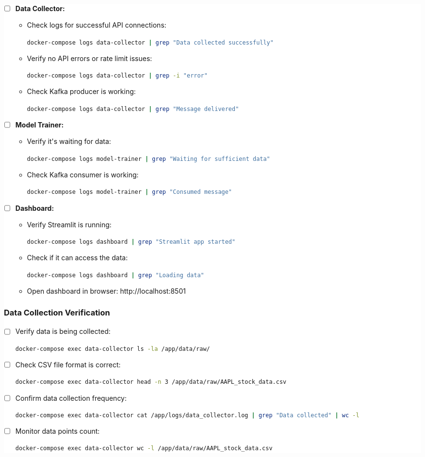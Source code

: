 - [ ] **Data Collector:**
  - Check logs for successful API connections:
    ```bash
    docker-compose logs data-collector | grep "Data collected successfully"
    ```
  - Verify no API errors or rate limit issues:
    ```bash
    docker-compose logs data-collector | grep -i "error"
    ```
  - Check Kafka producer is working:
    ```bash
    docker-compose logs data-collector | grep "Message delivered"
    ```

- [ ] **Model Trainer:**
  - Verify it's waiting for data:
    ```bash
    docker-compose logs model-trainer | grep "Waiting for sufficient data"
    ```
  - Check Kafka consumer is working:
    ```bash
    docker-compose logs model-trainer | grep "Consumed message"
    ```

- [ ] **Dashboard:**
  - Verify Streamlit is running:
    ```bash
    docker-compose logs dashboard | grep "Streamlit app started"
    ```
  - Check if it can access the data:
    ```bash
    docker-compose logs dashboard | grep "Loading data"
    ```
  - Open dashboard in browser: http://localhost:8501

### Data Collection Verification

- [ ] Verify data is being collected:
  ```bash
  docker-compose exec data-collector ls -la /app/data/raw/
  ```

- [ ] Check CSV file format is correct:
  ```bash
  docker-compose exec data-collector head -n 3 /app/data/raw/AAPL_stock_data.csv
  ```

- [ ] Confirm data collection frequency:
  ```bash
  docker-compose exec data-collector cat /app/logs/data_collector.log | grep "Data collected" | wc -l
  ```

- [ ] Monitor data points count:
  ```bash
  docker-compose exec data-collector wc -l /app/data/raw/AAPL_stock_data.csv
  ```
